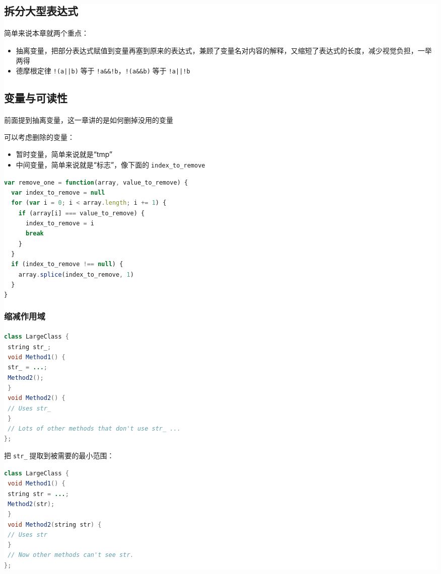 ## 拆分大型表达式

简单来说本章就两个重点：

- 抽离变量，把部分表达式赋值到变量再塞到原来的表达式，兼顾了变量名对内容的解释，又缩短了表达式的长度，减少视觉负担，一举两得
- 德摩根定律 `!(a||b)` 等于 `!a&&!b`，`!(a&&b)` 等于 `!a||!b`

## 变量与可读性

前面提到抽离变量，这一章讲的是如何删掉没用的变量

可以考虑删除的变量：

- 暂时变量，简单来说就是“tmp”
- 中间变量，简单来说就是“标志”，像下面的 `index_to_remove`

```javascript
var remove_one = function(array, value_to_remove) {
  var index_to_remove = null
  for (var i = 0; i < array.length; i += 1) {
    if (array[i] === value_to_remove) {
      index_to_remove = i
      break
    }
  }
  if (index_to_remove !== null) {
    array.splice(index_to_remove, 1)
  }
}
```

### 缩减作用域

```java
class LargeClass {
 string str_;
 void Method1() {
 str_ = ...;
 Method2();
 }
 void Method2() {
 // Uses str_
 }
 // Lots of other methods that don't use str_ ...
};
```

把 `str_` 提取到被需要的最小范围：

```java
class LargeClass {
 void Method1() {
 string str = ...;
 Method2(str);
 }
 void Method2(string str) {
 // Uses str
 }
 // Now other methods can't see str.
};
```
